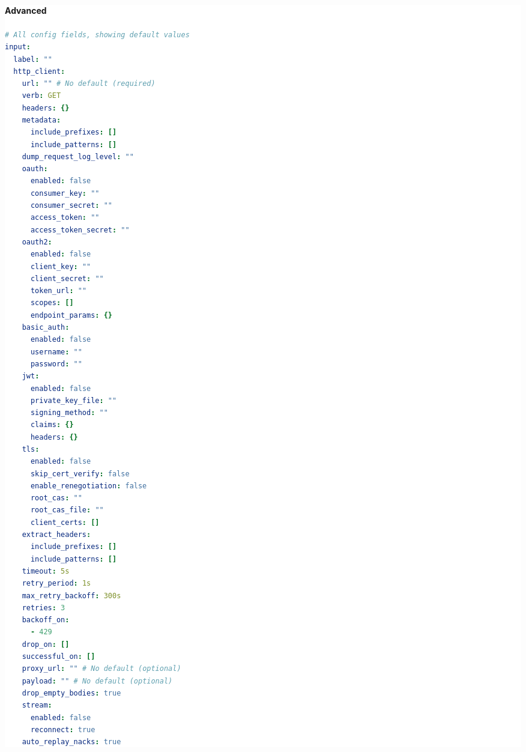 ```yml
```

#### Advanced

```yml
# All config fields, showing default values
input:
  label: ""
  http_client:
    url: "" # No default (required)
    verb: GET
    headers: {}
    metadata:
      include_prefixes: []
      include_patterns: []
    dump_request_log_level: ""
    oauth:
      enabled: false
      consumer_key: ""
      consumer_secret: ""
      access_token: ""
      access_token_secret: ""
    oauth2:
      enabled: false
      client_key: ""
      client_secret: ""
      token_url: ""
      scopes: []
      endpoint_params: {}
    basic_auth:
      enabled: false
      username: ""
      password: ""
    jwt:
      enabled: false
      private_key_file: ""
      signing_method: ""
      claims: {}
      headers: {}
    tls:
      enabled: false
      skip_cert_verify: false
      enable_renegotiation: false
      root_cas: ""
      root_cas_file: ""
      client_certs: []
    extract_headers:
      include_prefixes: []
      include_patterns: []
    timeout: 5s
    retry_period: 1s
    max_retry_backoff: 300s
    retries: 3
    backoff_on:
      - 429
    drop_on: []
    successful_on: []
    proxy_url: "" # No default (optional)
    payload: "" # No default (optional)
    drop_empty_bodies: true
    stream:
      enabled: false
      reconnect: true
    auto_replay_nacks: true
```